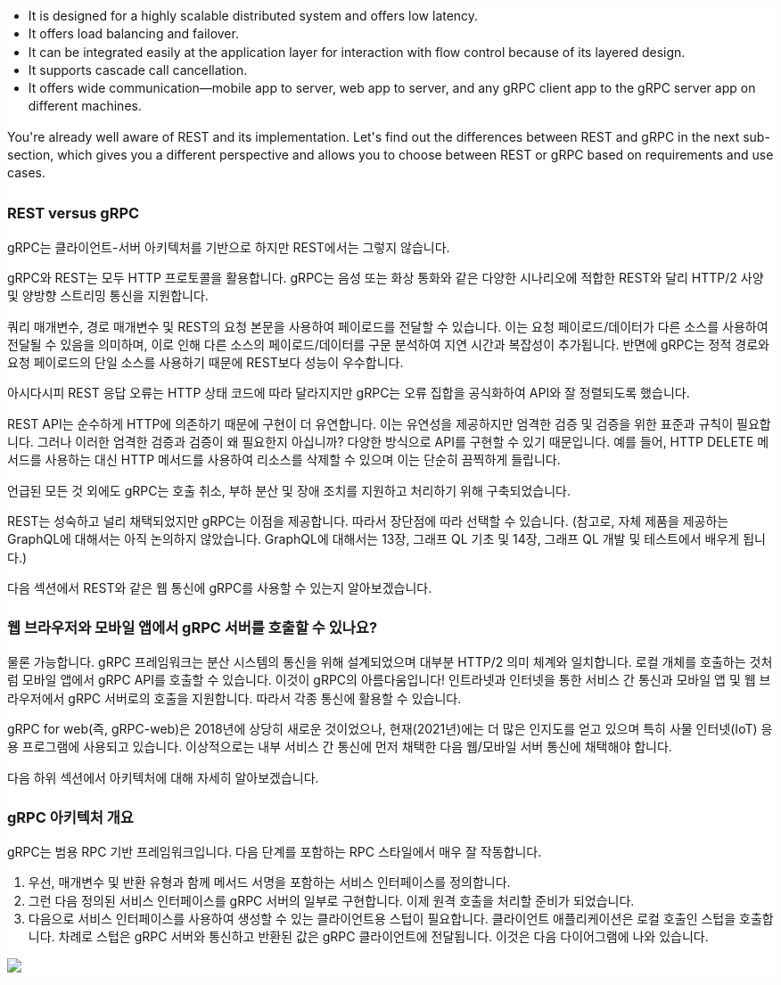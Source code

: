 - It is designed for a highly scalable distributed system and offers low latency.
- It offers load balancing and failover.
- It can be integrated easily at the application layer for interaction with flow control because of its layered design.
- It supports cascade call cancellation.
- It offers wide communication—mobile app to server, web app to server, and any gRPC client app to the gRPC server app on different machines.

You're already well aware of REST and its implementation. Let's find out the differences between REST and gRPC in the next sub-section, which gives you a different perspective and allows you to choose between REST or gRPC based on requirements and use cases.

### REST versus gRPC

gRPC는 클라이언트-서버 아키텍처를 기반으로 하지만 REST에서는 그렇지 않습니다.

gRPC와 REST는 모두 HTTP 프로토콜을 활용합니다. gRPC는 음성 또는 화상 통화와 같은 다양한 시나리오에 적합한 REST와 달리 HTTP/2 사양 및 양방향 스트리밍 통신을 지원합니다.

쿼리 매개변수, 경로 매개변수 및 REST의 요청 본문을 사용하여 페이로드를 전달할 수 있습니다. 이는 요청 페이로드/데이터가 다른 소스를 사용하여 전달될 수 있음을 의미하며, 이로 인해 다른 소스의 페이로드/데이터를 구문 분석하여 지연 시간과 복잡성이 추가됩니다. 반면에 gRPC는 정적 경로와 요청 페이로드의 단일 소스를 사용하기 때문에 REST보다 성능이 우수합니다.

아시다시피 REST 응답 오류는 HTTP 상태 코드에 따라 달라지지만 gRPC는 오류 집합을 공식화하여 API와 잘 정렬되도록 했습니다.

REST API는 순수하게 HTTP에 의존하기 때문에 구현이 더 유연합니다. 이는 유연성을 제공하지만 엄격한 검증 및 검증을 위한 표준과 규칙이 필요합니다. 그러나 이러한 엄격한 검증과 검증이 왜 필요한지 아십니까? 다양한 방식으로 API를 구현할 수 있기 때문입니다. 예를 들어, HTTP DELETE 메서드를 사용하는 대신 HTTP 메서드를 사용하여 리소스를 삭제할 수 있으며 이는 단순히 끔찍하게 들립니다.

언급된 모든 것 외에도 gRPC는 호출 취소, 부하 분산 및 장애 조치를 지원하고 처리하기 위해 구축되었습니다.

REST는 성숙하고 널리 채택되었지만 gRPC는 이점을 제공합니다. 따라서 장단점에 따라 선택할 수 있습니다. (참고로, 자체 제품을 제공하는 GraphQL에 대해서는 아직 논의하지 않았습니다. GraphQL에 대해서는 13장, 그래프 QL 기초 및 14장, 그래프 QL 개발 및 테스트에서 배우게 됩니다.)

다음 섹션에서 REST와 같은 웹 통신에 gRPC를 사용할 수 있는지 알아보겠습니다.

### 웹 브라우저와 모바일 앱에서 gRPC 서버를 호출할 수 있나요?

물론 가능합니다. gRPC 프레임워크는 분산 시스템의 통신을 위해 설계되었으며 대부분 HTTP/2 의미 체계와 일치합니다. 로컬 개체를 호출하는 것처럼 모바일 앱에서 gRPC API를 호출할 수 있습니다. 이것이 gRPC의 아름다움입니다! 인트라넷과 인터넷을 통한 서비스 간 통신과 모바일 앱 및 웹 브라우저에서 gRPC 서버로의 호출을 지원합니다. 따라서 각종 통신에 활용할 수 있습니다.

gRPC for web(즉, gRPC-web)은 2018년에 상당히 새로운 것이었으나, 현재(2021년)에는 더 많은 인지도를 얻고 있으며 특히 사물 인터넷(IoT) 응용 프로그램에 사용되고 있습니다. 이상적으로는 내부 서비스 간 통신에 먼저 채택한 다음 웹/모바일 서버 통신에 채택해야 합니다.

다음 하위 섹션에서 아키텍처에 대해 자세히 알아보겠습니다.

### gRPC 아키텍처 개요
gRPC는 범용 RPC 기반 프레임워크입니다. 다음 단계를 포함하는 RPC 스타일에서 매우 잘 작동합니다.

1. 우선, 매개변수 및 반환 유형과 함께 메서드 서명을 포함하는 서비스 인터페이스를 정의합니다.
2. 그런 다음 정의된 서비스 인터페이스를 gRPC 서버의 일부로 구현합니다. 이제 원격 호출을 처리할 준비가 되었습니다.
3. 다음으로 서비스 인터페이스를 사용하여 생성할 수 있는 클라이언트용 스텁이 필요합니다. 클라이언트 애플리케이션은 로컬 호출인 스텁을 호출합니다. 차례로 스텁은 gRPC 서버와 통신하고 반환된 값은 gRPC 클라이언트에 전달됩니다. 이것은 다음 다이어그램에 나와 있습니다.

![](https://learning.oreilly.com/api/v2/epubs/urn:orm:book:9781800562479/files/image/B16561_Figure_10.1.jpg)
